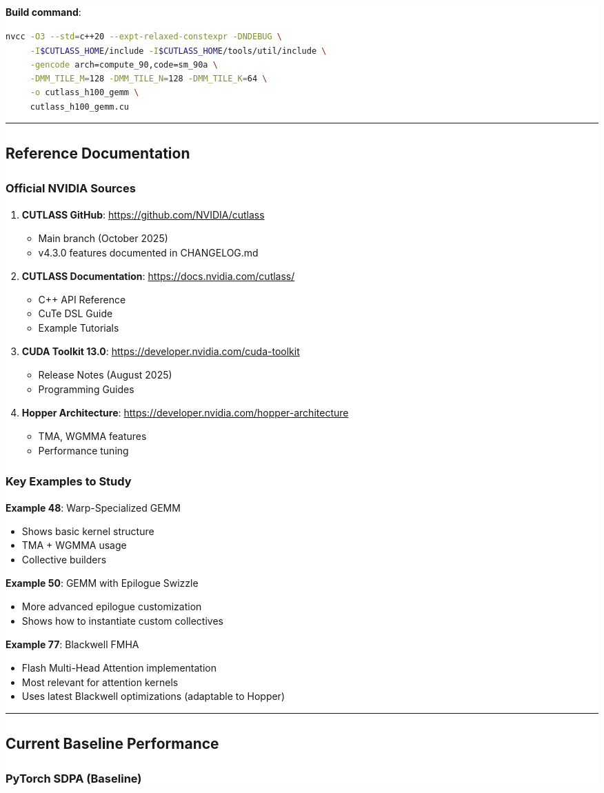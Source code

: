 **Build command**:
```bash
nvcc -O3 --std=c++20 --expt-relaxed-constexpr -DNDEBUG \
     -I$CUTLASS_HOME/include -I$CUTLASS_HOME/tools/util/include \
     -gencode arch=compute_90,code=sm_90a \
     -DMM_TILE_M=128 -DMM_TILE_N=128 -DMM_TILE_K=64 \
     -o cutlass_h100_gemm \
     cutlass_h100_gemm.cu
```

---

## Reference Documentation

### Official NVIDIA Sources

1. **CUTLASS GitHub**: https://github.com/NVIDIA/cutlass
   - Main branch (October 2025)
   - v4.3.0 features documented in CHANGELOG.md

2. **CUTLASS Documentation**: https://docs.nvidia.com/cutlass/
   - C++ API Reference
   - CuTe DSL Guide
   - Example Tutorials

3. **CUDA Toolkit 13.0**: https://developer.nvidia.com/cuda-toolkit
   - Release Notes (August 2025)
   - Programming Guides

4. **Hopper Architecture**: https://developer.nvidia.com/hopper-architecture
   - TMA, WGMMA features
   - Performance tuning

### Key Examples to Study

**Example 48**: Warp-Specialized GEMM
- Shows basic kernel structure
- TMA + WGMMA usage
- Collective builders

**Example 50**: GEMM with Epilogue Swizzle
- More advanced epilogue customization
- Shows how to instantiate custom collectives

**Example 77**: Blackwell FMHA
- Flash Multi-Head Attention implementation
- Most relevant for attention kernels
- Uses latest Blackwell optimizations (adaptable to Hopper)

---

## Current Baseline Performance

### PyTorch SDPA (Baseline)
